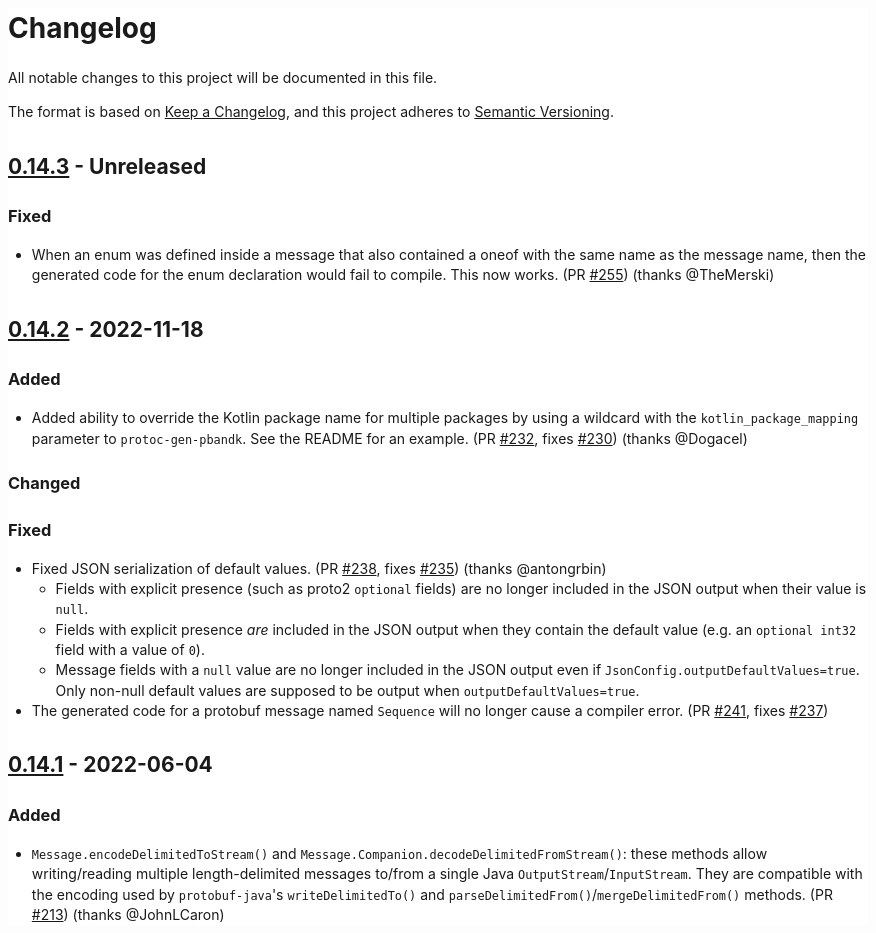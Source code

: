 # Changelog

All notable changes to this project will be documented in this file.

The format is based on [Keep a Changelog](https://keepachangelog.com/en/1.0.0/), and this project adheres to [Semantic Versioning](https://semver.org/spec/v2.0.0.html).


## [0.14.3] - Unreleased

[0.14.3]: https://github.com/streem/pbandk/compare/v0.14.2...HEAD

### Fixed

* When an enum was defined inside a message that also contained a oneof with the same name as the message name, then the generated code for the enum declaration would fail to compile. This now works. (PR [#255]) (thanks @TheMerski)

[#255]: https://github.com/streem/pbandk/pull/255


## [0.14.2] - 2022-11-18

[0.14.2]: https://github.com/streem/pbandk/compare/v0.14.1...v0.14.2

### Added

* Added ability to override the Kotlin package name for multiple packages by using a wildcard with the `kotlin_package_mapping` parameter to `protoc-gen-pbandk`. See the README for an example. (PR [#232], fixes [#230]) (thanks @Dogacel)

### Changed

### Fixed

* Fixed JSON serialization of default values. (PR [#238], fixes [#235]) (thanks @antongrbin)
    * Fields with explicit presence (such as proto2 `optional` fields) are no longer included in the JSON output when their value is `null`.
    * Fields with explicit presence _are_ included in the JSON output when they contain the default value (e.g. an `optional int32` field with a value of `0`).
    * Message fields with a `null` value are no longer included in the JSON output even if `JsonConfig.outputDefaultValues=true`. Only non-null default values are supposed to be output when `outputDefaultValues=true`.
* The generated code for a protobuf message named `Sequence` will no longer cause a compiler error. (PR [#241], fixes [#237])

[#230]: https://github.com/streem/pbandk/issues/230
[#235]: https://github.com/streem/pbandk/issues/235
[#237]: https://github.com/streem/pbandk/issues/237
[#232]: https://github.com/streem/pbandk/pull/232
[#238]: https://github.com/streem/pbandk/pull/238
[#241]: https://github.com/streem/pbandk/pull/241


## [0.14.1] - 2022-06-04

[0.14.1]: https://github.com/streem/pbandk/compare/v0.14.0...v0.14.1

### Added

* `Message.encodeDelimitedToStream()` and `Message.Companion.decodeDelimitedFromStream()`: these methods allow writing/reading multiple length-delimited messages to/from a single Java `OutputStream`/`InputStream`. They are compatible with the encoding used by `protobuf-java`'s `writeDelimitedTo()` and `parseDelimitedFrom()`/`mergeDelimitedFrom()` methods. (PR [#213]) (thanks @JohnLCaron)


[#221]: https://github.com/streem/pbandk/issues/221
[#213]: https://github.com/streem/pbandk/pull/213
[#222]: https://github.com/streem/pbandk/pull/222
[0.14.0]: https://github.com/streem/pbandk/compare/v0.13.0...v0.14.0
[field presence]: https://github.com/protocolbuffers/protobuf/blob/master/docs/field_presence.md
[#34]: https://github.com/streem/pbandk/issues/34
[#71]: https://github.com/streem/pbandk/issues/71
[#211]: https://github.com/streem/pbandk/issues/211
[#218]: https://github.com/streem/pbandk/issues/218
[#200]: https://github.com/streem/pbandk/pull/200
[#212]: https://github.com/streem/pbandk/pull/212
[#216]: https://github.com/streem/pbandk/pull/216
[#219]: https://github.com/streem/pbandk/pull/219
[0.13.0]: https://github.com/streem/pbandk/compare/v0.12.1...v0.13.0
[#63]: https://github.com/streem/pbandk/issues/63
[#134]: https://github.com/streem/pbandk/issues/134
[#171]: https://github.com/streem/pbandk/issues/171
[#190]: https://github.com/streem/pbandk/issues/190
[#182]: https://github.com/streem/pbandk/pull/182
[#184]: https://github.com/streem/pbandk/pull/184
[#185]: https://github.com/streem/pbandk/pull/185
[#189]: https://github.com/streem/pbandk/pull/189
[#191]: https://github.com/streem/pbandk/pull/191
[#192]: https://github.com/streem/pbandk/pull/192
[0.12.1]: https://github.com/streem/pbandk/compare/v0.11.0...v0.12.1
[#1]: https://github.com/streem/pbandk/issues/1
[#60]: https://github.com/streem/pbandk/issues/60
[#88]: https://github.com/streem/pbandk/issues/88
[#136]: https://github.com/streem/pbandk/issues/136
[#147]: https://github.com/streem/pbandk/pull/147
[#163]: https://github.com/streem/pbandk/pull/163
[#169]: https://github.com/streem/pbandk/pull/169
[#170]: https://github.com/streem/pbandk/pull/170
[0.11.0]: https://github.com/streem/pbandk/compare/v0.10.0...v0.11.0
[#161]: https://github.com/streem/pbandk/issues/161
[#162]: https://github.com/streem/pbandk/pull/162
[0.10.0]: https://github.com/streem/pbandk/compare/v0.9.1...v0.10.0
[#48]: https://github.com/streem/pbandk/issues/48
[#65]: https://github.com/streem/pbandk/issues/65
[#75]: https://github.com/streem/pbandk/issues/75
[#86]: https://github.com/streem/pbandk/issues/86
[#91]: https://github.com/streem/pbandk/issues/91
[#120]: https://github.com/streem/pbandk/issues/120
[#138]: https://github.com/streem/pbandk/issues/138
[#103]: https://github.com/streem/pbandk/pull/103
[#114]: https://github.com/streem/pbandk/pull/114
[#117]: https://github.com/streem/pbandk/pull/117
[#124]: https://github.com/streem/pbandk/pull/124
[#125]: https://github.com/streem/pbandk/pull/125
[#143]: https://github.com/streem/pbandk/pull/143
[#144]: https://github.com/streem/pbandk/pull/144
[#148]: https://github.com/streem/pbandk/pull/148
[#150]: https://github.com/streem/pbandk/pull/150
[#151]: https://github.com/streem/pbandk/pull/151
[#152]: https://github.com/streem/pbandk/pull/152
[0.9.1]: https://github.com/streem/pbandk/compare/v0.9.0...v0.9.1
[#47]: https://github.com/streem/pbandk/issues/47
[#72]: https://github.com/streem/pbandk/issues/72
[#104]: https://github.com/streem/pbandk/pull/104
[#105]: https://github.com/streem/pbandk/pull/105
[0.9.0]: https://github.com/streem/pbandk/compare/v0.8.1...v0.9.0
[#19]: https://github.com/streem/pbandk/issues/19
[#23]: https://github.com/streem/pbandk/issues/23
[#46]: https://github.com/streem/pbandk/issues/46
[#52]: https://github.com/streem/pbandk/pull/52
[#61]: https://github.com/streem/pbandk/issues/61
[#69]: https://github.com/streem/pbandk/pull/69
[#72]: https://github.com/streem/pbandk/issues/72
[#76]: https://github.com/streem/pbandk/pull/76
[#80]: https://github.com/streem/pbandk/pull/80
[#82]: https://github.com/streem/pbandk/pull/82
[#89]: https://github.com/streem/pbandk/issues/89
[#90]: https://github.com/streem/pbandk/pull/90
[#94]: https://github.com/streem/pbandk/issues/94
[#99]: https://github.com/streem/pbandk/pull/99
[#100]: https://github.com/streem/pbandk/pull/100
[#101]: https://github.com/streem/pbandk/pull/101
[0.8.1]: https://github.com/streem/pbandk/compare/v0.8.0...v0.8.1
[#24]: https://github.com/streem/pbandk/issues/24
[#35]: https://github.com/streem/pbandk/issues/35
[#37]: https://github.com/streem/pbandk/issues/37
[#41]: https://github.com/streem/pbandk/issues/41